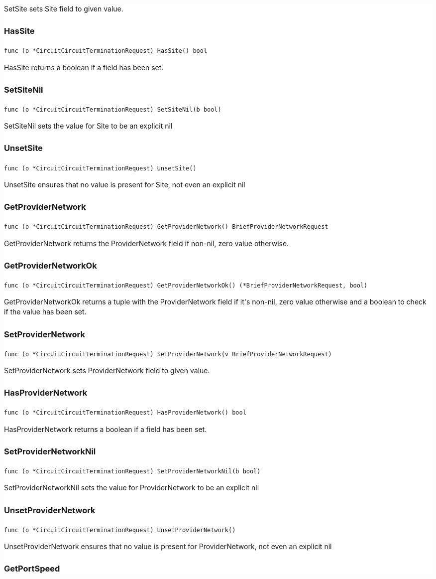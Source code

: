 SetSite sets Site field to given value.

### HasSite

`func (o *CircuitCircuitTerminationRequest) HasSite() bool`

HasSite returns a boolean if a field has been set.

### SetSiteNil

`func (o *CircuitCircuitTerminationRequest) SetSiteNil(b bool)`

 SetSiteNil sets the value for Site to be an explicit nil

### UnsetSite
`func (o *CircuitCircuitTerminationRequest) UnsetSite()`

UnsetSite ensures that no value is present for Site, not even an explicit nil
### GetProviderNetwork

`func (o *CircuitCircuitTerminationRequest) GetProviderNetwork() BriefProviderNetworkRequest`

GetProviderNetwork returns the ProviderNetwork field if non-nil, zero value otherwise.

### GetProviderNetworkOk

`func (o *CircuitCircuitTerminationRequest) GetProviderNetworkOk() (*BriefProviderNetworkRequest, bool)`

GetProviderNetworkOk returns a tuple with the ProviderNetwork field if it's non-nil, zero value otherwise
and a boolean to check if the value has been set.

### SetProviderNetwork

`func (o *CircuitCircuitTerminationRequest) SetProviderNetwork(v BriefProviderNetworkRequest)`

SetProviderNetwork sets ProviderNetwork field to given value.

### HasProviderNetwork

`func (o *CircuitCircuitTerminationRequest) HasProviderNetwork() bool`

HasProviderNetwork returns a boolean if a field has been set.

### SetProviderNetworkNil

`func (o *CircuitCircuitTerminationRequest) SetProviderNetworkNil(b bool)`

 SetProviderNetworkNil sets the value for ProviderNetwork to be an explicit nil

### UnsetProviderNetwork
`func (o *CircuitCircuitTerminationRequest) UnsetProviderNetwork()`

UnsetProviderNetwork ensures that no value is present for ProviderNetwork, not even an explicit nil
### GetPortSpeed
